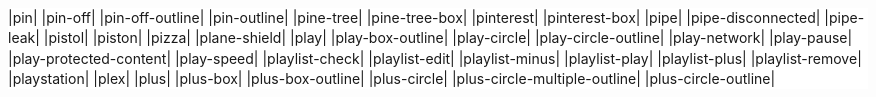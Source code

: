 |pin|
|pin-off|
|pin-off-outline|
|pin-outline|
|pine-tree|
|pine-tree-box|
|pinterest|
|pinterest-box|
|pipe|
|pipe-disconnected|
|pipe-leak|
|pistol|
|piston|
|pizza|
|plane-shield|
|play|
|play-box-outline|
|play-circle|
|play-circle-outline|
|play-network|
|play-pause|
|play-protected-content|
|play-speed|
|playlist-check|
|playlist-edit|
|playlist-minus|
|playlist-play|
|playlist-plus|
|playlist-remove|
|playstation|
|plex|
|plus|
|plus-box|
|plus-box-outline|
|plus-circle|
|plus-circle-multiple-outline|
|plus-circle-outline|